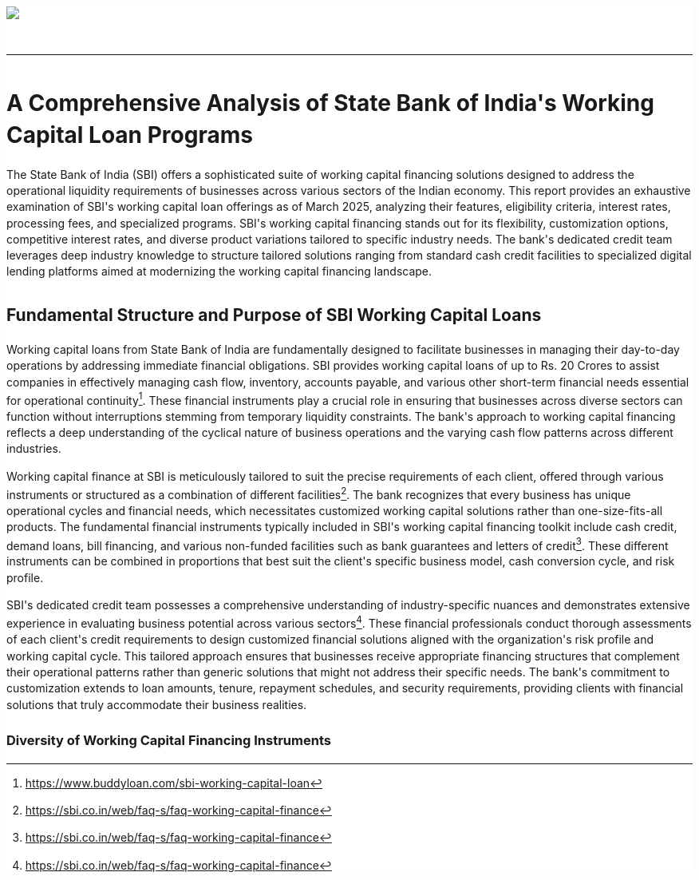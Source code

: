 <img src="https://r2cdn.perplexity.ai/pplx-full-logo-primary-dark%402x.png" class="logo" width="120"/>

# 

---

# A Comprehensive Analysis of State Bank of India's Working Capital Loan Programs

The State Bank of India (SBI) offers a sophisticated suite of working capital financing solutions designed to address the operational liquidity requirements of businesses across various sectors of the Indian economy. This report provides an exhaustive examination of SBI's working capital loan offerings as of March 2025, analyzing their features, eligibility criteria, interest rates, processing fees, and specialized programs. SBI's working capital financing stands out for its flexibility, customization options, competitive interest rates, and diverse product variations tailored to specific industry needs. The bank's dedicated credit team leverages deep industry knowledge to structure tailored solutions ranging from standard cash credit facilities to specialized digital lending platforms aimed at modernizing the working capital financing landscape.

## Fundamental Structure and Purpose of SBI Working Capital Loans

Working capital loans from State Bank of India are fundamentally designed to facilitate businesses in managing their day-to-day operations by addressing immediate financial obligations. SBI provides working capital loans of up to Rs. 20 Crores to assist companies in effectively managing cash flow, inventory, accounts payable, and various other short-term financial needs essential for operational continuity[^1]. These financial instruments play a crucial role in ensuring that businesses across diverse sectors can function without interruptions stemming from temporary liquidity constraints. The bank's approach to working capital financing reflects a deep understanding of the cyclical nature of business operations and the varying cash flow patterns across different industries.

Working capital finance at SBI is meticulously tailored to suit the precise requirements of each client, offered through various instruments or structured as a combination of different facilities[^2]. The bank recognizes that every business has unique operational cycles and financial needs, which necessitates customized working capital solutions rather than one-size-fits-all products. The fundamental financial instruments typically included in SBI's working capital financing toolkit include cash credit, demand loans, bill financing, and various non-funded facilities such as bank guarantees and letters of credit[^2]. These different instruments can be combined in proportions that best suit the client's specific business model, cash conversion cycle, and risk profile.

SBI's dedicated credit team possesses a comprehensive understanding of industry-specific nuances and demonstrates extensive experience in evaluating business potential across various sectors[^2]. These financial professionals conduct thorough assessments of each client's credit requirements to design customized financial solutions aligned with the organization's risk profile and working capital cycle. This tailored approach ensures that businesses receive appropriate financing structures that complement their operational patterns rather than generic solutions that might not address their specific needs. The bank's commitment to customization extends to loan amounts, tenure, repayment schedules, and security requirements, providing clients with financial solutions that truly accommodate their business realities.

### Diversity of Working Capital Financing Instruments


[^1]: https://www.buddyloan.com/sbi-working-capital-loan
[^2]: https://sbi.co.in/web/faq-s/faq-working-capital-finance
[^3]: https://sbi.co.in/web/business/corporate-banking/products-and-services/specialized-products
[^4]: https://sbi.co.in/web/business/sme/sme-loans/digital-loans
[^5]: https://sbi.co.in/web/business/sme/sme-government-schemes/sui
[^6]: https://www.bankbazaar.com/personal-loan/sbi-sme-loans.html
[^7]: https://mv.statebank/working-capital
[^8]: https://sbi.co.in/web/business/sme/sme-loans/asset-backed-loan
[^9]: https://www.paisabazaar.com/sbi-bank/mudra-loan/
[^10]: https://sbi.co.in/web/business/sme/sme-loans/sme-e-smart-score
[^11]: https://bank.sbi/web/business/corporate-banking/products-and-services/specialized-products
[^12]: https://sbi.co.in/web/business/sme/sme-loans/sme-smart-score
[^13]: https://om.statebank/working-capital-finance
[^14]: https://sbi.co.in/web/business/sme/sme-government-schemes/pmmy
[^15]: https://sbi.co.in/web/business/sme/sme-loans
[^16]: https://www.onlinesbi.sbi/sbicollect/icollecthome.htm?corpID=18468
[^17]: https://corp.onlinesbi.sbi/corporate/sbi/corp_supply_chain_finance.html
[^18]: https://www.icicibank.com/rural/agritraders/working-capital-loan/interest-rate-apr-calculator
[^19]: https://sbi.co.in/web/interest-rates/interest-rates/sme-segment
[^20]: https://www.standupmitra.in/Home/SUISchemes
[^21]: https://sbi.co.in/web/business/sme/sme-loans/abl-saral
[^22]: https://bank.sbi/documents/26274/3200842/230420-Tab-1.pdf/0f2b6287-e1dd-a366-323b-7a607f3df862?t=1587640976163
[^23]: https://www.indiafilings.com/learn/sbi-sme-collateral-free-loan-scheme/
[^24]: https://bank.sbi/documents/26242/35909/Agri+int+rate+WEF+20022011.pdf
[^25]: https://www.paisabazaar.com/sbi-bank/business-loan/